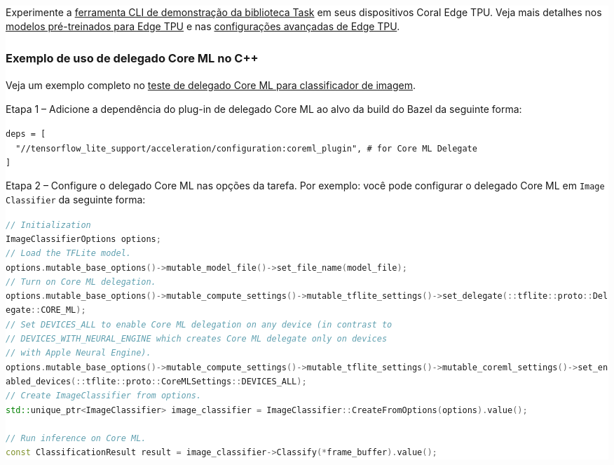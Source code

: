 Experimente a [ferramenta CLI de demonstração da biblioteca Task](https://github.com/tensorflow/tflite-support/tree/master/tensorflow_lite_support/examples/task/vision/desktop) em seus dispositivos Coral Edge TPU. Veja mais detalhes nos [modelos pré-treinados para Edge TPU](https://coral.ai/models/) e nas [configurações avançadas de Edge TPU](https://github.com/tensorflow/tensorflow/blob/4d999fda8d68adfdfacd4d0098124f1b2ea57927/tensorflow/lite/acceleration/configuration/configuration.proto#L594).

### Exemplo de uso de delegado Core ML no C++

Veja um exemplo completo no [teste de delegado Core ML para classificador de imagem](https://github.com/tensorflow/tflite-support/blob/master/tensorflow_lite_support/ios/test/task/vision/image_classifier/TFLImageClassifierCoreMLDelegateTest.mm).

Etapa 1 – Adicione a dependência do plug-in de delegado Core ML ao alvo da build do Bazel da seguinte forma:

```
deps = [
  "//tensorflow_lite_support/acceleration/configuration:coreml_plugin", # for Core ML Delegate
]
```

Etapa 2 – Configure o delegado Core ML nas opções da tarefa. Por exemplo: você pode configurar o delegado Core ML em `ImageClassifier` da seguinte forma:

```c++
// Initialization
ImageClassifierOptions options;
// Load the TFLite model.
options.mutable_base_options()->mutable_model_file()->set_file_name(model_file);
// Turn on Core ML delegation.
options.mutable_base_options()->mutable_compute_settings()->mutable_tflite_settings()->set_delegate(::tflite::proto::Delegate::CORE_ML);
// Set DEVICES_ALL to enable Core ML delegation on any device (in contrast to
// DEVICES_WITH_NEURAL_ENGINE which creates Core ML delegate only on devices
// with Apple Neural Engine).
options.mutable_base_options()->mutable_compute_settings()->mutable_tflite_settings()->mutable_coreml_settings()->set_enabled_devices(::tflite::proto::CoreMLSettings::DEVICES_ALL);
// Create ImageClassifier from options.
std::unique_ptr<ImageClassifier> image_classifier = ImageClassifier::CreateFromOptions(options).value();

// Run inference on Core ML.
const ClassificationResult result = image_classifier->Classify(*frame_buffer).value();
```
